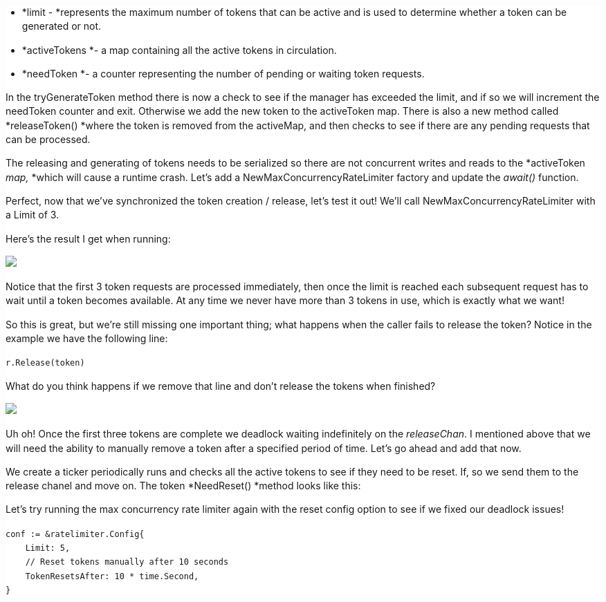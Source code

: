 * *limit - *represents the maximum number of tokens that can be active and is used to determine whether a token can be generated or not.

* *activeTokens *- a map containing all the active tokens in circulation.

* *needToken *- a counter representing the number of pending or waiting token requests.

In the tryGenerateToken method there is now a check to see if the manager has exceeded the limit, and if so we will increment the needToken counter and exit. Otherwise we add the new token to the activeToken map. There is also a new method called *releaseToken() *where the token is removed from the activeMap, and then checks to see if there are any pending requests that can be processed.

The releasing and generating of tokens needs to be serialized so there are not concurrent writes and reads to the *activeToken *map,* *which will cause a runtime crash. Let’s add a NewMaxConcurrencyRateLimiter factory and update the *await()* function.

<iframe src="https://medium.com/media/95382626feb4353ef7f26c4aac8e132a" frameborder=0></iframe>

Perfect, now that we’ve synchronized the token creation / release, let’s test it out! We’ll call NewMaxConcurrencyRateLimiter with a Limit of 3.

<iframe src="https://medium.com/media/fd62c9124e737d4c4244a1f0c705da2d" frameborder=0></iframe>

Here’s the result I get when running:

![](https://cdn-images-1.medium.com/max/4056/1*XugfXtebnKDsTj2vRJ3I0g.png)

Notice that the first 3 token requests are processed immediately, then once the limit is reached each subsequent request has to wait until a token becomes available. At any time we never have more than 3 tokens in use, which is exactly what we want!

So this is great, but we’re still missing one important thing; what happens when the caller fails to release the token? Notice in the example we have the following line:

    r.Release(token)

What do you think happens if we remove that line and don’t release the tokens when finished?

![](https://cdn-images-1.medium.com/max/4060/1*SJz9ECaMy26tVnUG0Wubng.png)

Uh oh! Once the first three tokens are complete we deadlock waiting indefinitely on the *releaseChan*. I mentioned above that we will need the ability to manually remove a token after a specified period of time. Let’s go ahead and add that now.

<iframe src="https://medium.com/media/c02baf84b00dc6b52813b78748252088" frameborder=0></iframe>

We create a ticker periodically runs and checks all the active tokens to see if they need to be reset. If, so we send them to the release chanel and move on. The token *NeedReset() *method looks like this:

<iframe src="https://medium.com/media/5ce07bbf17e405e0fc167929ce3d176a" frameborder=0></iframe>

Let’s try running the max concurrency rate limiter again with the reset config option to see if we fixed our deadlock issues!

    conf := &ratelimiter.Config{
        Limit: 5,
        // Reset tokens manually after 10 seconds
        TokenResetsAfter: 10 * time.Second,
    }
